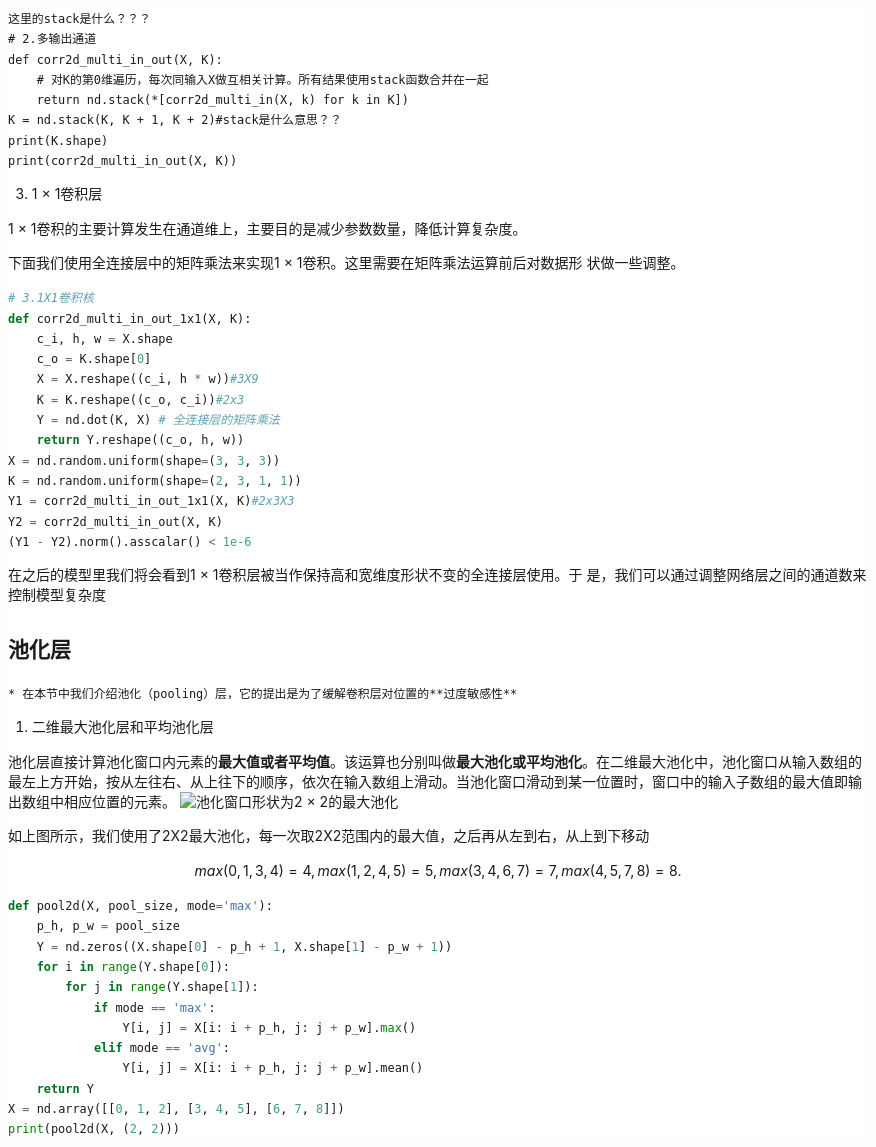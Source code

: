 ```
这里的stack是什么？？？
# 2.多输出通道
def corr2d_multi_in_out(X, K):
    # 对K的第0维遍历，每次同输⼊X做互相关计算。所有结果使⽤stack函数合并在⼀起
    return nd.stack(*[corr2d_multi_in(X, k) for k in K])
K = nd.stack(K, K + 1, K + 2)#stack是什么意思？？
print(K.shape)
print(corr2d_multi_in_out(X, K))
```
3.  1 × 1卷积层

1 × 1卷积的主要计算发⽣在通道维上，主要目的是减少参数数量，降低计算复杂度。

下⾯我们使⽤全连接层中的矩阵乘法来实现1 × 1卷积。这⾥需要在矩阵乘法运算前后对数据形
状做⼀些调整。
```python
# 3.1X1卷积核
def corr2d_multi_in_out_1x1(X, K):
    c_i, h, w = X.shape
    c_o = K.shape[0]
    X = X.reshape((c_i, h * w))#3X9
    K = K.reshape((c_o, c_i))#2x3
    Y = nd.dot(K, X) # 全连接层的矩阵乘法
    return Y.reshape((c_o, h, w))
X = nd.random.uniform(shape=(3, 3, 3))
K = nd.random.uniform(shape=(2, 3, 1, 1))
Y1 = corr2d_multi_in_out_1x1(X, K)#2x3X3
Y2 = corr2d_multi_in_out(X, K)
(Y1 - Y2).norm().asscalar() < 1e-6
```
在之后的模型⾥我们将会看到1 × 1卷积层被当作保持⾼和宽维度形状不变的全连接层使⽤。于
是，我们可以通过调整⽹络层之间的通道数来控制模型复杂度
## 池化层
```
* 在本节中我们介绍池化（pooling）层，它的提出是为了缓解卷积层对位置的**过度敏感性**
```
1. ⼆维最⼤池化层和平均池化层

池化层直接计算池化窗口内元素的**最⼤值或者平均值**。该运算也分别叫做**最⼤池化或平均池化**。在⼆维最⼤池化中，池化窗口从输⼊数组的最左上⽅开始，按从左往右、从上往下的顺序，依次在输⼊数组上滑动。当池化窗口滑动到某⼀位置时，窗口中的输⼊⼦数组的最⼤值即输出数组中相应位置的元素。
![池化窗口形状为2 × 2的最⼤池化](http://qcihljxys.bkt.clouddn.com/1594104849%281%29.png)

如上图所示，我们使用了2X2最大池化，每一次取2X2范围内的最大值，之后再从左到右，从上到下移动

```math
max(0,1,3,4) = 4,
max(1,2,4,5) = 5,  
max(3,4,6,7) = 7,
max(4,5,7,8) = 8.

```

```python
def pool2d(X, pool_size, mode='max'):
    p_h, p_w = pool_size
    Y = nd.zeros((X.shape[0] - p_h + 1, X.shape[1] - p_w + 1))
    for i in range(Y.shape[0]):
        for j in range(Y.shape[1]):
            if mode == 'max':
                Y[i, j] = X[i: i + p_h, j: j + p_w].max()
            elif mode == 'avg':
                Y[i, j] = X[i: i + p_h, j: j + p_w].mean()
    return Y
X = nd.array([[0, 1, 2], [3, 4, 5], [6, 7, 8]])
print(pool2d(X, (2, 2)))
```
